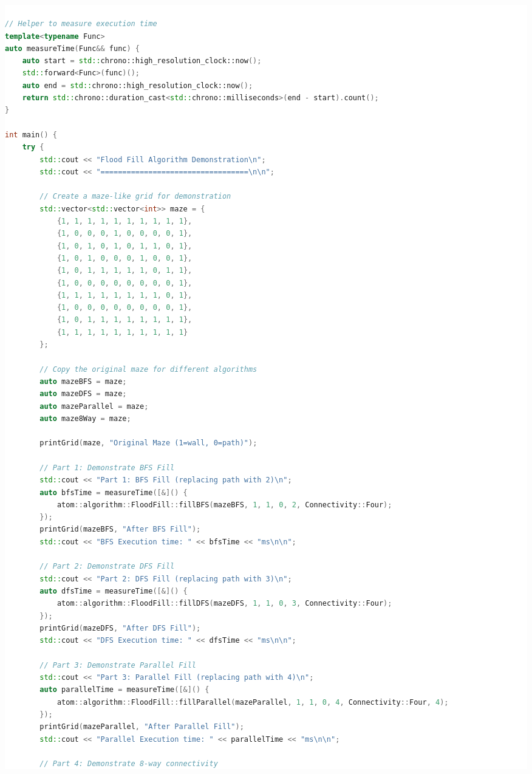 ```cpp

// Helper to measure execution time
template<typename Func>
auto measureTime(Func&& func) {
    auto start = std::chrono::high_resolution_clock::now();
    std::forward<Func>(func)();
    auto end = std::chrono::high_resolution_clock::now();
    return std::chrono::duration_cast<std::chrono::milliseconds>(end - start).count();
}

int main() {
    try {
        std::cout << "Flood Fill Algorithm Demonstration\n";
        std::cout << "==================================\n\n";
        
        // Create a maze-like grid for demonstration
        std::vector<std::vector<int>> maze = {
            {1, 1, 1, 1, 1, 1, 1, 1, 1, 1},
            {1, 0, 0, 0, 1, 0, 0, 0, 0, 1},
            {1, 0, 1, 0, 1, 0, 1, 1, 0, 1},
            {1, 0, 1, 0, 0, 0, 1, 0, 0, 1},
            {1, 0, 1, 1, 1, 1, 1, 0, 1, 1},
            {1, 0, 0, 0, 0, 0, 0, 0, 0, 1},
            {1, 1, 1, 1, 1, 1, 1, 1, 0, 1},
            {1, 0, 0, 0, 0, 0, 0, 0, 0, 1},
            {1, 0, 1, 1, 1, 1, 1, 1, 1, 1},
            {1, 1, 1, 1, 1, 1, 1, 1, 1, 1}
        };
        
        // Copy the original maze for different algorithms
        auto mazeBFS = maze;
        auto mazeDFS = maze;
        auto mazeParallel = maze;
        auto maze8Way = maze;
        
        printGrid(maze, "Original Maze (1=wall, 0=path)");
        
        // Part 1: Demonstrate BFS Fill
        std::cout << "Part 1: BFS Fill (replacing path with 2)\n";
        auto bfsTime = measureTime([&]() {
            atom::algorithm::FloodFill::fillBFS(mazeBFS, 1, 1, 0, 2, Connectivity::Four);
        });
        printGrid(mazeBFS, "After BFS Fill");
        std::cout << "BFS Execution time: " << bfsTime << "ms\n\n";
        
        // Part 2: Demonstrate DFS Fill
        std::cout << "Part 2: DFS Fill (replacing path with 3)\n";
        auto dfsTime = measureTime([&]() {
            atom::algorithm::FloodFill::fillDFS(mazeDFS, 1, 1, 0, 3, Connectivity::Four);
        });
        printGrid(mazeDFS, "After DFS Fill");
        std::cout << "DFS Execution time: " << dfsTime << "ms\n\n";
        
        // Part 3: Demonstrate Parallel Fill
        std::cout << "Part 3: Parallel Fill (replacing path with 4)\n";
        auto parallelTime = measureTime([&]() {
            atom::algorithm::FloodFill::fillParallel(mazeParallel, 1, 1, 0, 4, Connectivity::Four, 4);
        });
        printGrid(mazeParallel, "After Parallel Fill");
        std::cout << "Parallel Execution time: " << parallelTime << "ms\n\n";
        
        // Part 4: Demonstrate 8-way connectivity
```